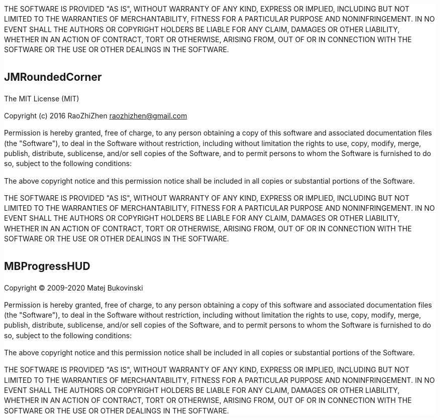 THE SOFTWARE IS PROVIDED "AS IS", WITHOUT WARRANTY OF ANY KIND, EXPRESS OR
IMPLIED, INCLUDING BUT NOT LIMITED TO THE WARRANTIES OF MERCHANTABILITY,
FITNESS FOR A PARTICULAR PURPOSE AND NONINFRINGEMENT. IN NO EVENT SHALL THE
AUTHORS OR COPYRIGHT HOLDERS BE LIABLE FOR ANY CLAIM, DAMAGES OR OTHER
LIABILITY, WHETHER IN AN ACTION OF CONTRACT, TORT OR OTHERWISE, ARISING FROM,
OUT OF OR IN CONNECTION WITH THE SOFTWARE OR THE USE OR OTHER DEALINGS IN THE
SOFTWARE.


## JMRoundedCorner

The MIT License (MIT)

Copyright (c) 2016 RaoZhiZhen <raozhizhen@gmail.com>

Permission is hereby granted, free of charge, to any person obtaining a copy
of this software and associated documentation files (the "Software"), to deal
in the Software without restriction, including without limitation the rights
to use, copy, modify, merge, publish, distribute, sublicense, and/or sell
copies of the Software, and to permit persons to whom the Software is
furnished to do so, subject to the following conditions:

The above copyright notice and this permission notice shall be included in all
copies or substantial portions of the Software.

THE SOFTWARE IS PROVIDED "AS IS", WITHOUT WARRANTY OF ANY KIND, EXPRESS OR
IMPLIED, INCLUDING BUT NOT LIMITED TO THE WARRANTIES OF MERCHANTABILITY,
FITNESS FOR A PARTICULAR PURPOSE AND NONINFRINGEMENT. IN NO EVENT SHALL THE
AUTHORS OR COPYRIGHT HOLDERS BE LIABLE FOR ANY CLAIM, DAMAGES OR OTHER
LIABILITY, WHETHER IN AN ACTION OF CONTRACT, TORT OR OTHERWISE, ARISING FROM,
OUT OF OR IN CONNECTION WITH THE SOFTWARE OR THE USE OR OTHER DEALINGS IN THE
SOFTWARE.



## MBProgressHUD

Copyright © 2009-2020 Matej Bukovinski

Permission is hereby granted, free of charge, to any person obtaining a copy
of this software and associated documentation files (the "Software"), to deal
in the Software without restriction, including without limitation the rights
to use, copy, modify, merge, publish, distribute, sublicense, and/or sell
copies of the Software, and to permit persons to whom the Software is
furnished to do so, subject to the following conditions:

The above copyright notice and this permission notice shall be included in
all copies or substantial portions of the Software.

THE SOFTWARE IS PROVIDED "AS IS", WITHOUT WARRANTY OF ANY KIND, EXPRESS OR
IMPLIED, INCLUDING BUT NOT LIMITED TO THE WARRANTIES OF MERCHANTABILITY,
FITNESS FOR A PARTICULAR PURPOSE AND NONINFRINGEMENT. IN NO EVENT SHALL THE
AUTHORS OR COPYRIGHT HOLDERS BE LIABLE FOR ANY CLAIM, DAMAGES OR OTHER
LIABILITY, WHETHER IN AN ACTION OF CONTRACT, TORT OR OTHERWISE, ARISING FROM,
OUT OF OR IN CONNECTION WITH THE SOFTWARE OR THE USE OR OTHER DEALINGS IN
THE SOFTWARE.
